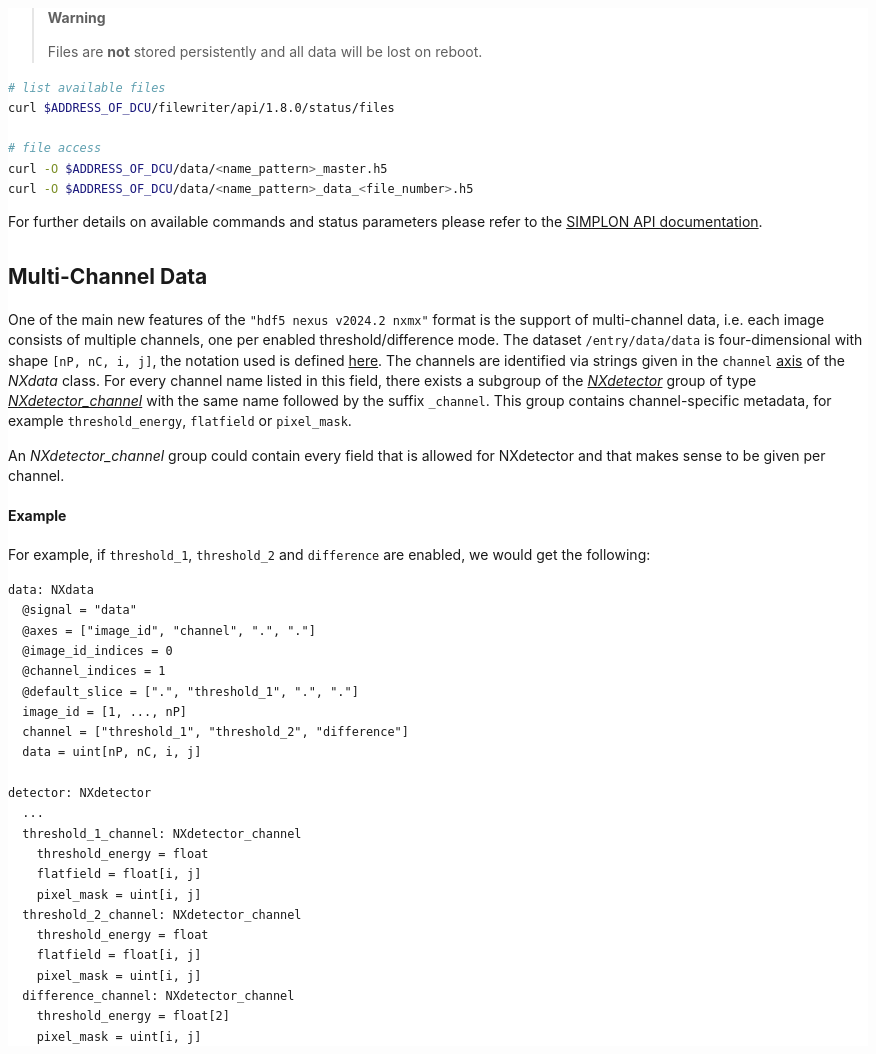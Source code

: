 > **Warning**
>
> Files are **not** stored persistently and all data will be lost on reboot.

```sh
# list available files
curl $ADDRESS_OF_DCU/filewriter/api/1.8.0/status/files

# file access
curl -O $ADDRESS_OF_DCU/data/<name_pattern>_master.h5
curl -O $ADDRESS_OF_DCU/data/<name_pattern>_data_<file_number>.h5
```

For further details on available commands and status parameters please refer to the [SIMPLON API documentation](https://media.dectris.com/filer_public/6d/57/6d5779b4-2c8c-45a7-8792-6ef447f1ddde/simplon_apireference_v1p8.pdf).

## Multi-Channel Data

One of the main new features of the `"hdf5 nexus v2024.2 nxmx"` format is the support of multi-channel data, i.e. each image consists of multiple channels, one per enabled threshold/difference mode. The dataset `/entry/data/data` is four-dimensional with shape `[nP, nC, i, j]`, the notation used is defined [here](#notation). The channels are identified via strings given in the `channel` [axis](https://manual.nexusformat.org/classes/base_classes/NXdata.html#nxdata-axisname-field) of the _NXdata_ class. For every channel name listed in this field, there exists a subgroup of the [_NXdetector_](https://manual.nexusformat.org/classes/base_classes/NXdetector.html) group of type [_NXdetector_channel_](https://manual.nexusformat.org/classes/base_classes/NXdetector_channel.html#nxdetector-channel) with the same name followed by the suffix `_channel`. This group contains channel-specific metadata, for example `threshold_energy`, `flatfield` or `pixel_mask`.

An _NXdetector_channel_ group could contain every field that is allowed for NXdetector and that makes sense to be given per channel.

#### Example

For example, if `threshold_1`, `threshold_2` and `difference` are enabled, we would get the following:

```
data: NXdata
  @signal = "data"
  @axes = ["image_id", "channel", ".", "."]
  @image_id_indices = 0
  @channel_indices = 1
  @default_slice = [".", "threshold_1", ".", "."]
  image_id = [1, ..., nP]
  channel = ["threshold_1", "threshold_2", "difference"]
  data = uint[nP, nC, i, j]

detector: NXdetector
  ...
  threshold_1_channel: NXdetector_channel
    threshold_energy = float
    flatfield = float[i, j]
    pixel_mask = uint[i, j]
  threshold_2_channel: NXdetector_channel
    threshold_energy = float
    flatfield = float[i, j]
    pixel_mask = uint[i, j]
  difference_channel: NXdetector_channel
    threshold_energy = float[2]
    pixel_mask = uint[i, j]
```
